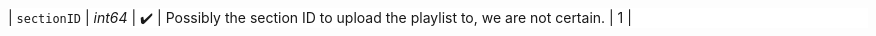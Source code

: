 | `sectionID`                                                                                                                                                                                                                                                                                                                                                                                                                                                                                                                                                                                                                  | *int64*                                                                                                                                                                                                                                                                                                                                                                                                                                                                                                                                                                                                                      | :heavy_check_mark:                                                                                                                                                                                                                                                                                                                                                                                                                                                                                                                                                                                                           | Possibly the section ID to upload the playlist to, we are not certain.                                                                                                                                                                                                                                                                                                                                                                                                                                                                                                                                                       | 1                                                                                                                                                                                                                                                                                                                                                                                                                                                                                                                                                                                                                            |